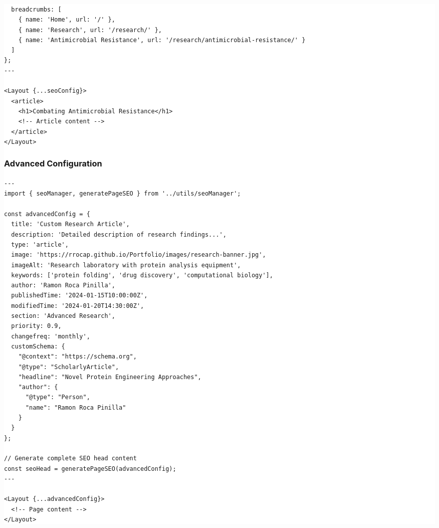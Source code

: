 ```astro
  breadcrumbs: [
    { name: 'Home', url: '/' },
    { name: 'Research', url: '/research/' },
    { name: 'Antimicrobial Resistance', url: '/research/antimicrobial-resistance/' }
  ]
};
---

<Layout {...seoConfig}>
  <article>
    <h1>Combating Antimicrobial Resistance</h1>
    <!-- Article content -->
  </article>
</Layout>
```

### Advanced Configuration

```astro
---
import { seoManager, generatePageSEO } from '../utils/seoManager';

const advancedConfig = {
  title: 'Custom Research Article',
  description: 'Detailed description of research findings...',
  type: 'article',
  image: 'https://rrocap.github.io/Portfolio/images/research-banner.jpg',
  imageAlt: 'Research laboratory with protein analysis equipment',
  keywords: ['protein folding', 'drug discovery', 'computational biology'],
  author: 'Ramon Roca Pinilla',
  publishedTime: '2024-01-15T10:00:00Z',
  modifiedTime: '2024-01-20T14:30:00Z',
  section: 'Advanced Research',
  priority: 0.9,
  changefreq: 'monthly',
  customSchema: {
    "@context": "https://schema.org",
    "@type": "ScholarlyArticle",
    "headline": "Novel Protein Engineering Approaches",
    "author": {
      "@type": "Person",
      "name": "Ramon Roca Pinilla"
    }
  }
};

// Generate complete SEO head content
const seoHead = generatePageSEO(advancedConfig);
---

<Layout {...advancedConfig}>
  <!-- Page content -->
</Layout>
```
